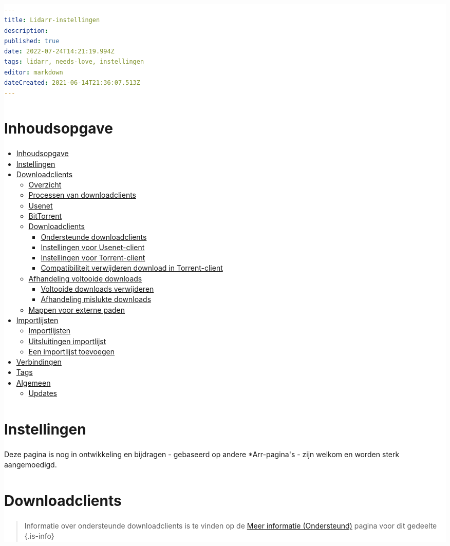```yaml
---
title: Lidarr-instellingen
description: 
published: true
date: 2022-07-24T14:21:19.994Z
tags: lidarr, needs-love, instellingen
editor: markdown
dateCreated: 2021-06-14T21:36:07.513Z
---
```


# Inhoudsopgave

- [Inhoudsopgave](#inhoudsopgave)
- [Instellingen](#instellingen)
- [Downloadclients](#downloadclients)
  - [Overzicht](#overzicht)
  - [Processen van downloadclients](#processen-van-downloadclients)
  - [Usenet](#usenet)
  - [BitTorrent](#bittorrent)
  - [Downloadclients](#downloadclients-1)
    - [Ondersteunde downloadclients](#ondersteunde-downloadclients)
    - [Instellingen voor Usenet-client](#instellingen-voor-usenet-client)
    - [Instellingen voor Torrent-client](#instellingen-voor-torrent-client)
    - [Compatibiliteit verwijderen download in Torrent-client](#compatibiliteit-verwijderen-download-in-torrent-client)
  - [Afhandeling voltooide downloads](#afhandeling-voltooide-downloads)
    - [Voltooide downloads verwijderen](#voltooide-downloads-verwijderen)
    - [Afhandeling mislukte downloads](#afhandeling-mislukte-downloads)
  - [Mappen voor externe paden](#mappen-voor-externe-paden)
- [Importlijsten](#importlijsten)
  - [Importlijsten](#importlijsten-1)
  - [Uitsluitingen importlijst](#uitsluitingen-importlijst)
  - [Een importlijst toevoegen](#een-importlijst-toevoegen)
- [Verbindingen](#verbindingen)
- [Tags](#tags)
- [Algemeen](#algemeen)
  - [Updates](#updates)

# Instellingen

Deze pagina is nog in ontwikkeling en bijdragen - gebaseerd op andere \*Arr-pagina's - zijn welkom en worden sterk aangemoedigd.

# Downloadclients

> Informatie over ondersteunde downloadclients is te vinden op de [Meer informatie (Ondersteund)](/lidarr/ondersteund#downloadclients) pagina voor dit gedeelte
{.is-info}
